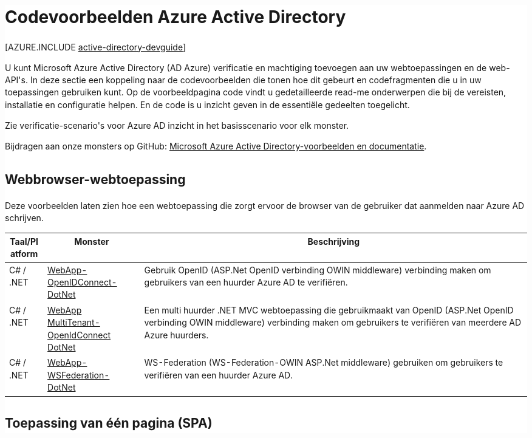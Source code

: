 <properties
   pageTitle="Codevoorbeelden Azure Active Directory | Microsoft Azure"
   description="Een index van de codevoorbeelden Azure Active Directory, georganiseerd door scenario."
   services="active-directory"
   documentationCenter="dev-center-name"
   authors="priyamohanram"
   manager="mbaldwin"
   editor=""/>

<tags
   ms.service="active-directory"
   ms.devlang="na"
   ms.topic="article"
   ms.tgt_pltfrm="na"
   ms.workload="identity"
   ms.date="09/16/2016"
   ms.author="mbaldwin"/>

# <a name="azure-active-directory-code-samples"></a>Codevoorbeelden Azure Active Directory

[AZURE.INCLUDE [active-directory-devguide](../../includes/active-directory-devguide.md)]

U kunt Microsoft Azure Active Directory (AD Azure) verificatie en machtiging toevoegen aan uw webtoepassingen en de web-API's. In deze sectie een koppeling naar de codevoorbeelden die tonen hoe dit gebeurt en codefragmenten die u in uw toepassingen gebruiken kunt. Op de voorbeeldpagina code vindt u gedetailleerde read-me onderwerpen die bij de vereisten, installatie en configuratie helpen. En de code is u inzicht geven in de essentiële gedeelten toegelicht.

Zie verificatie-scenario's voor Azure AD inzicht in het basisscenario voor elk monster.

Bijdragen aan onze monsters op GitHub: [Microsoft Azure Active Directory-voorbeelden en documentatie](https://github.com/Azure-Samples?page=3&query=active-directory).

## <a name="web-browser-to-web-application"></a>Webbrowser-webtoepassing

Deze voorbeelden laten zien hoe een webtoepassing die zorgt ervoor de browser van de gebruiker dat aanmelden naar Azure AD schrijven.



| Taal/Platform | Monster | Beschrijving
| ----------------- | ------ | -----------
| C# / .NET | [WebApp-OpenIDConnect-DotNet](https://github.com/Azure-Samples/active-directory-dotnet-webapp-openidconnect) | Gebruik OpenID (ASP.Net OpenID verbinding OWIN middleware) verbinding maken om gebruikers van een huurder Azure AD te verifiëren.
| C# / .NET | [WebApp MultiTenant-OpenIdConnect DotNet](https://github.com/Azure-Samples/active-directory-dotnet-webapp-multitenant-openidconnect) | Een multi huurder .NET MVC webtoepassing die gebruikmaakt van OpenID (ASP.Net OpenID verbinding OWIN middleware) verbinding maken om gebruikers te verifiëren van meerdere AD Azure huurders.
| C# / .NET | [WebApp-WSFederation-DotNet](https://github.com/Azure-Samples/active-directory-dotnet-webapp-wsfederation) | WS-Federation (WS-Federation-OWIN ASP.Net middleware) gebruiken om gebruikers te verifiëren van een huurder Azure AD.






## <a name="single-page-application-spa"></a>Toepassing van één pagina (SPA)
